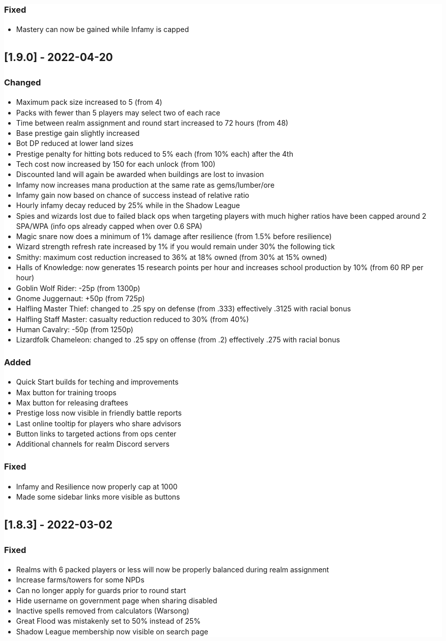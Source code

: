 
### Fixed
- Mastery can now be gained while Infamy is capped

## [1.9.0] - 2022-04-20
### Changed
- Maximum pack size increased to 5 (from 4)
- Packs with fewer than 5 players may select two of each race
- Time between realm assignment and round start increased to 72 hours (from 48)
- Base prestige gain slightly increased
- Bot DP reduced at lower land sizes
- Prestige penalty for hitting bots reduced to 5% each (from 10% each) after the 4th
- Tech cost now increased by 150 for each unlock (from 100)
- Discounted land will again be awarded when buildings are lost to invasion
- Infamy now increases mana production at the same rate as gems/lumber/ore
- Infamy gain now based on chance of success instead of relative ratio
- Hourly infamy decay reduced by 25% while in the Shadow League
- Spies and wizards lost due to failed black ops when targeting players with much higher ratios have been capped around 2 SPA/WPA (info ops already capped when over 0.6 SPA)
- Magic snare now does a minimum of 1% damage after resilience (from 1.5% before resilience)
- Wizard strength refresh rate increased by 1% if you would remain under 30% the following tick
- Smithy: maximum cost reduction increased to 36% at 18% owned (from 30% at 15% owned)
- Halls of Knowledge: now generates 15 research points per hour and increases school production by 10% (from 60 RP per hour)
- Goblin Wolf Rider: -25p (from 1300p)
- Gnome Juggernaut: +50p (from 725p)
- Halfling Master Thief: changed to .25 spy on defense (from .333) effectively .3125 with racial bonus
- Halfling Staff Master: casualty reduction reduced to 30% (from 40%)
- Human Cavalry: -50p (from 1250p)
- Lizardfolk Chameleon: changed to .25 spy on offense (from .2) effectively .275 with racial bonus

### Added
- Quick Start builds for teching and improvements
- Max button for training troops
- Max button for releasing draftees
- Prestige loss now visible in friendly battle reports
- Last online tooltip for players who share advisors
- Button links to targeted actions from ops center
- Additional channels for realm Discord servers

### Fixed
- Infamy and Resilience now properly cap at 1000
- Made some sidebar links more visible as buttons

## [1.8.3] - 2022-03-02
### Fixed
- Realms with 6 packed players or less will now be properly balanced during realm assignment
- Increase farms/towers for some NPDs
- Can no longer apply for guards prior to round start
- Hide username on government page when sharing disabled
- Inactive spells removed from calculators (Warsong)
- Great Flood was mistakenly set to 50% instead of 25%
- Shadow League membership now visible on search page
